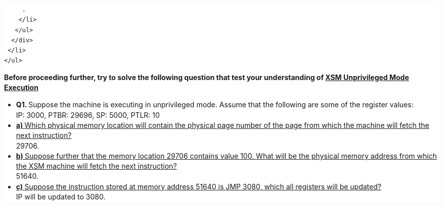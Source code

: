          .
        </li>
       </ul>
      </div>
     </li>
    </ul>
   </div>
  </div>
  
  <b>
   Before proceeding further, try to solve the following question that test your understanding
                        of
   <a href="Tutorials/xsm_unprivileged_tutorial.html" target="_blank">
    XSM Unprivileged Mode
                          Execution
   </a>
  </b>
  <div class="container col-md-12">
   <div class="section_area">
    <ul class="list-group">
     <li class="list-group-item">
      <b>
       Q1.
      </b>
      Suppose the machine is executing in unprivileged mode. Assume that the
                              following are some of the register values:
      <br/>
      IP: 3000, PTBR: 29696, SP: 5000, PTLR: 10
     </li>
     <li class="list-group-item">
      <a data-toggle="collapse" href="#collapseq31">
       <b>
        a)
       </b>
       Which physical memory location will contain the physical page number of the
                                page from which the machine will fetch the next instruction?
      </a>
      <div class="panel-collapse collapse" id="collapseq31">
       29706.
      </div>
     </li>
     <li class="list-group-item">
      <a data-toggle="collapse" href="#collapseq32">
       <b>
        b)
       </b>
       Suppose further that the memory location 29706 contains value 100. What will
                                be the physical memory address from which the XSM machine will fetch the next
                                instruction?
      </a>
      <div class="panel-collapse collapse" id="collapseq32">
       51640.
      </div>
     </li>
     <li class="list-group-item">
      <a data-toggle="collapse" href="#collapseq33">
       <b>
        c)
       </b>
       Suppose the instruction stored at memory address 51640 is JMP 3080, which all
                                registers will be updated?
      </a>
      <div class="panel-collapse collapse" id="collapseq33">
       IP will be updated to 3080.